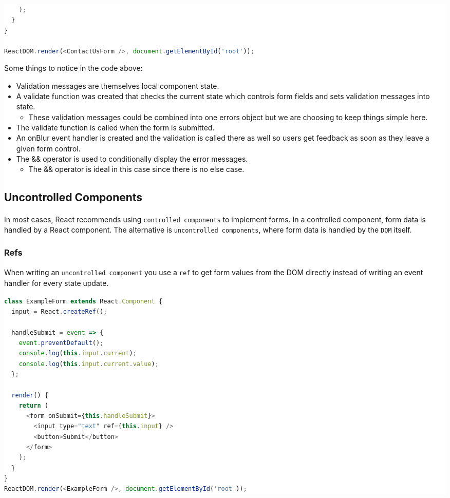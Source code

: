 ```js
    );
  }
}

ReactDOM.render(<ContactUsForm />, document.getElementById('root'));
```

Some things to notice in the code above:

- Validation messages are themselves local component state.
- A validate function was created that checks the current state which controls form fields and sets validation messages into state.
  - These validation messages could be combined into one errors object but we are choosing to keep things simple here.
- The validate function is called when the form is submitted.
- An onBlur event handler is created and the validation is called there as well so users get feedback as soon as they leave a given form control.
- The && operator is used to conditionally display the error messages.
  - The && operator is ideal in this case since there is no else case.

## Uncontrolled Components

In most cases, React recommends using `controlled components` to implement forms. In a controlled component, form data is handled by a React component. The alternative is `uncontrolled components`, where form data is handled by the `DOM` itself.

### Refs

When writing an `uncontrolled component` you use a `ref` to get form values from the DOM directly instead of writing an event handler for every state update.

```js
class ExampleForm extends React.Component {
  input = React.createRef();

  handleSubmit = event => {
    event.preventDefault();
    console.log(this.input.current);
    console.log(this.input.current.value);
  };

  render() {
    return (
      <form onSubmit={this.handleSubmit}>
        <input type="text" ref={this.input} />
        <button>Submit</button>
      </form>
    );
  }
}
ReactDOM.render(<ExampleForm />, document.getElementById('root'));
```

